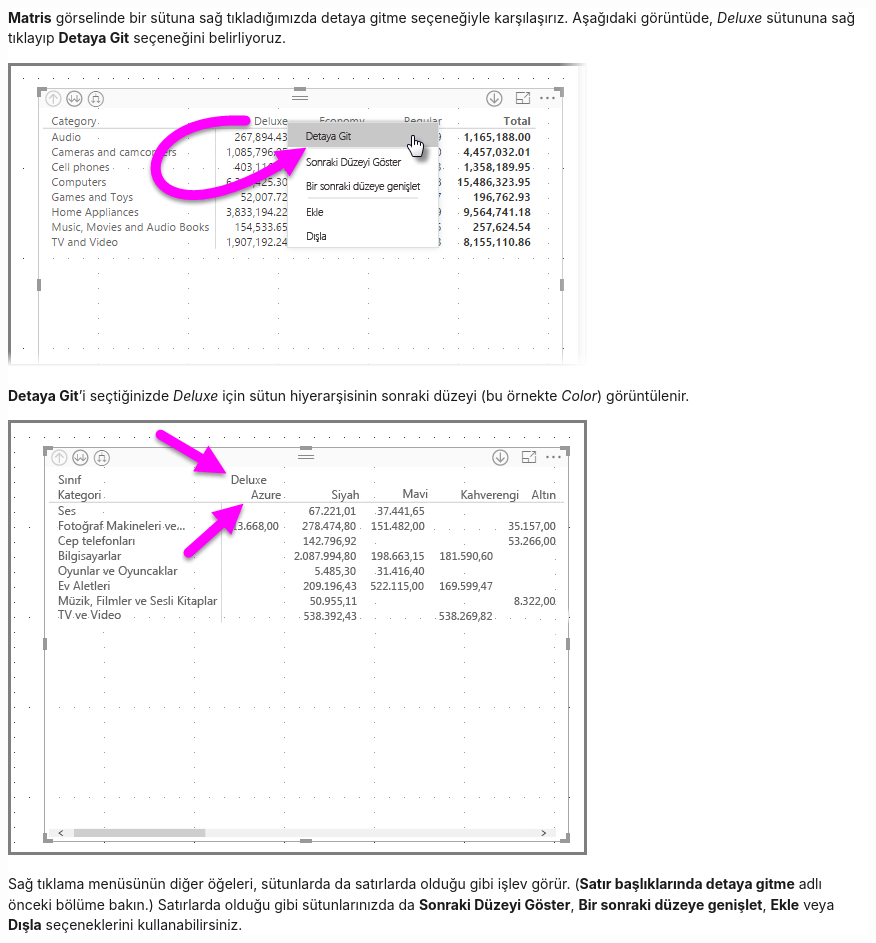 **Matris** görselinde bir sütuna sağ tıkladığımızda detaya gitme seçeneğiyle karşılaşırız. Aşağıdaki görüntüde, *Deluxe* sütununa sağ tıklayıp **Detaya Git** seçeneğini belirliyoruz.

![](media/desktop-matrix-visual/matrix-visual_11.png)

**Detaya Git**’i seçtiğinizde *Deluxe* için sütun hiyerarşisinin sonraki düzeyi (bu örnekte *Color*) görüntülenir.

![](media/desktop-matrix-visual/matrix-visual_12.png)

Sağ tıklama menüsünün diğer öğeleri, sütunlarda da satırlarda olduğu gibi işlev görür. (**Satır başlıklarında detaya gitme** adlı önceki bölüme bakın.) Satırlarda olduğu gibi sütunlarınızda da **Sonraki Düzeyi Göster**, **Bir sonraki düzeye genişlet**, **Ekle** veya **Dışla** seçeneklerini kullanabilirsiniz.
